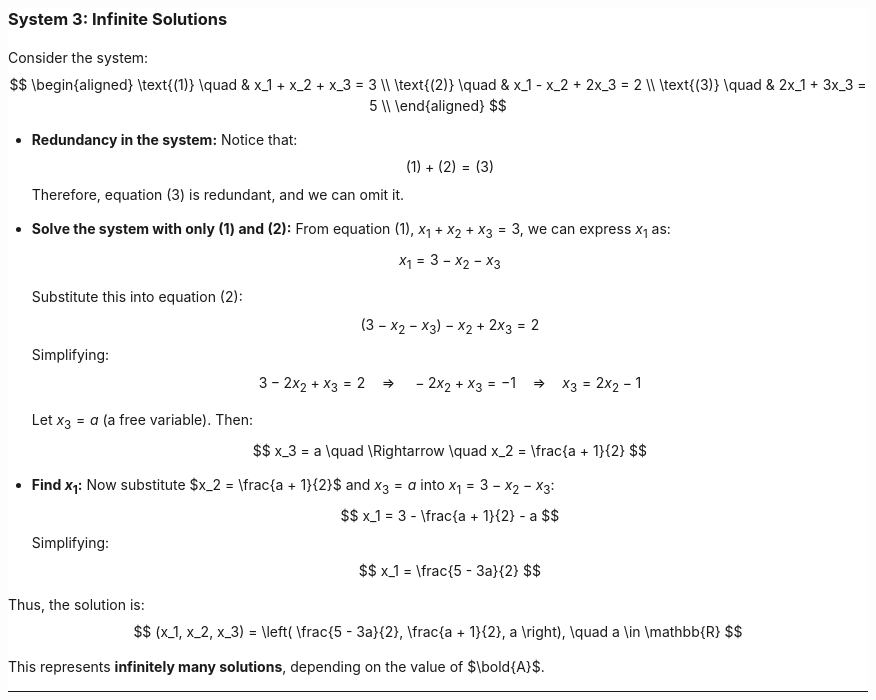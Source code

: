 
### System 3: Infinite Solutions
Consider the system:
$$
\begin{aligned}
\text{(1)} \quad & x_1 + x_2 + x_3 = 3 \\
\text{(2)} \quad & x_1 - x_2 + 2x_3 = 2 \\
\text{(3)} \quad & 2x_1 + 3x_3 = 5 \\
\end{aligned}
$$

- **Redundancy in the system:**
  Notice that:
  $$
  (1) + (2) = (3)
  $$
  Therefore, equation $(3)$ is redundant, and we can omit it.

- **Solve the system with only $(1)$ and $(2)$:**
  From equation $(1)$, $x_1 + x_2 + x_3 = 3$, we can express $x_1$ as:
  $$
  x_1 = 3 - x_2 - x_3
  $$

  Substitute this into equation $(2)$:
  $$
  (3 - x_2 - x_3) - x_2 + 2x_3 = 2
  $$
  Simplifying:
  $$
  3 - 2x_2 + x_3 = 2 \quad \Rightarrow \quad -2x_2 + x_3 = -1 \quad \Rightarrow \quad x_3 = 2x_2 - 1
  $$

  Let $x_3 = a$ (a free variable). Then:
  $$
  x_3 = a \quad \Rightarrow \quad x_2 = \frac{a + 1}{2}
  $$

- **Find $x_1$:**
  Now substitute $x_2 = \frac{a + 1}{2}$ and $x_3 = a$ into $x_1 = 3 - x_2 - x_3$:
  $$
  x_1 = 3 - \frac{a + 1}{2} - a
  $$
  Simplifying:
  $$
  x_1 = \frac{5 - 3a}{2}
  $$

Thus, the solution is:
$$
(x_1, x_2, x_3) = \left( \frac{5 - 3a}{2}, \frac{a + 1}{2}, a \right), \quad a \in \mathbb{R}
$$

This represents **infinitely many solutions**, depending on the value of $\bold{A}$.

---